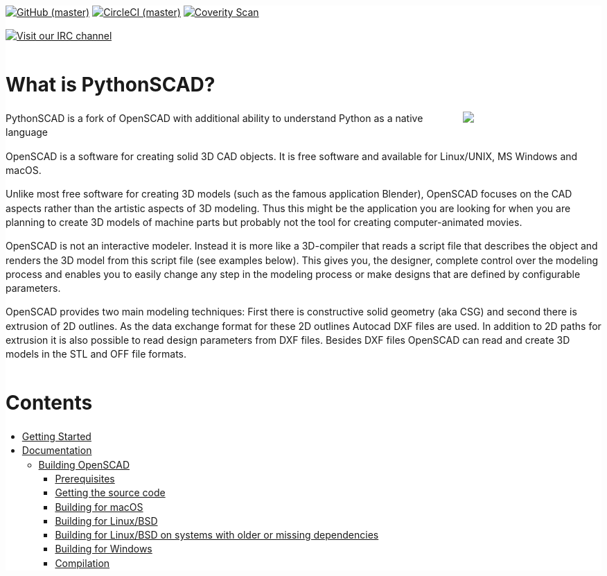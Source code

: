 [![GitHub (master)](https://img.shields.io/github/checks-status/openscad/openscad/master.svg?logo=github&label=build&logoColor=black&colorA=f9d72c&style=plastic)](https://github.com/openscad/openscad/actions)
[![CircleCI (master)](https://img.shields.io/circleci/project/github/openscad/openscad/master.svg?logo=circleci&logoColor=black&colorA=f9d72c&style=plastic)](https://circleci.com/gh/openscad/openscad/tree/master)
[![Coverity Scan](https://img.shields.io/coverity/scan/2510.svg?colorA=f9d72c&logoColor=black&style=plastic)](https://scan.coverity.com/projects/2510)

[![Visit our IRC channel](https://kiwiirc.com/buttons/irc.libera.chat/openscad.png)](https://kiwiirc.com/client/irc.libera.chat/#openscad)

# What is PythonSCAD?
<p><a href="https://opencollective.com/openscad/donate"><img align="right" src="https://opencollective.com/openscad/donate/button@2x.png?color=white" width="200"/></a>

PythonSCAD is a fork of OpenSCAD with additional ability to understand Python as 
a native language

OpenSCAD is a software for creating solid 3D CAD objects. It is free software and
available for Linux/UNIX, MS Windows and macOS.</p>

Unlike most free software for creating 3D models (such as the famous
application Blender), OpenSCAD focuses on the CAD aspects rather than the 
artistic aspects of 3D modeling. Thus this might be the application you are
looking for when you are planning to create 3D models of machine parts but
probably not the tool for creating computer-animated movies.

OpenSCAD is not an interactive modeler. Instead it is more like a
3D-compiler that reads a script file that describes the object and renders
the 3D model from this script file (see examples below). This gives you, the
designer, complete control over the modeling process and enables you to easily
change any step in the modeling process or make designs that are defined by
configurable parameters.

OpenSCAD provides two main modeling techniques: First there is constructive
solid geometry (aka CSG) and second there is extrusion of 2D outlines. As the data
exchange format for these 2D outlines Autocad DXF files are used. In
addition to 2D paths for extrusion it is also possible to read design parameters
from DXF files. Besides DXF files OpenSCAD can read and create 3D models in the
STL and OFF file formats.

# Contents

- [Getting Started](#getting-started)
- [Documentation](#documentation)
    - [Building OpenSCAD](#building-openscad)
        - [Prerequisites](#prerequisites)
        - [Getting the source code](#getting-the-source-code)
        - [Building for macOS](#building-for-macos)
        - [Building for Linux/BSD](#building-for-linuxbsd)
        - [Building for Linux/BSD on systems with older or missing dependencies](#building-for-linuxbsd-on-systems-with-older-or-missing-dependencies)
        - [Building for Windows](#building-for-windows)
        - [Compilation](#compilation)
